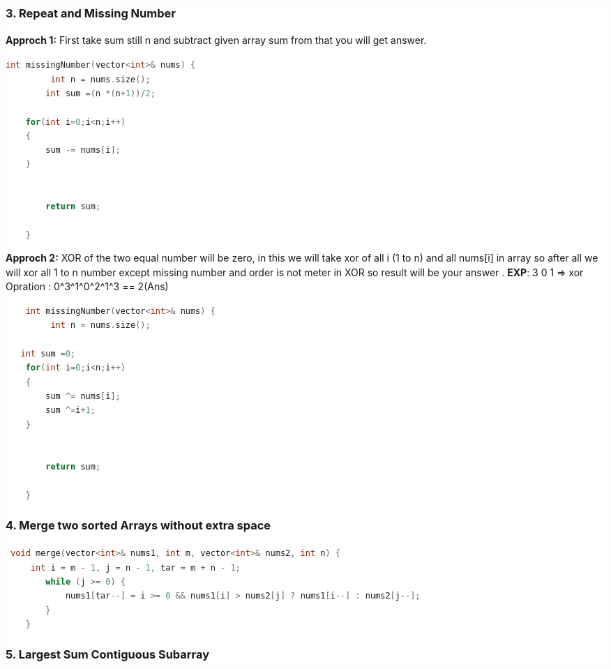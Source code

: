 ### 3. Repeat and Missing Number
__Approch 1:__ First take sum still n and subtract given array sum from that you will get answer.
``` c++
int missingNumber(vector<int>& nums) {
         int n = nums.size();
        int sum =(n *(n+1))/2;
   
    for(int i=0;i<n;i++)
    {
        sum -= nums[i];
    }
     
        
        return sum;
        
    }
```
    
__Approch 2:__ XOR of the two equal number will be zero, in this we will take xor of all i (1 to n) and all nums[i] in array so after all we will xor all 1 to n number except missing number and order is not meter in XOR so result will be your answer . __EXP__: 3 0 1  => xor  Opration  : 0^3^1^0^2^1^3 == 2(Ans)
``` c++
    int missingNumber(vector<int>& nums) {
         int n = nums.size();
    
   int sum =0;
    for(int i=0;i<n;i++)
    {
        sum ^= nums[i];
        sum ^=i+1;
    }
     
        
        return sum;
        
    }
```

### 4. Merge two sorted Arrays without extra space

``` c++
 void merge(vector<int>& nums1, int m, vector<int>& nums2, int n) {
     int i = m - 1, j = n - 1, tar = m + n - 1;
        while (j >= 0) {
            nums1[tar--] = i >= 0 && nums1[i] > nums2[j] ? nums1[i--] : nums2[j--];
        }
    }
```

### 5. Largest Sum Contiguous Subarray

